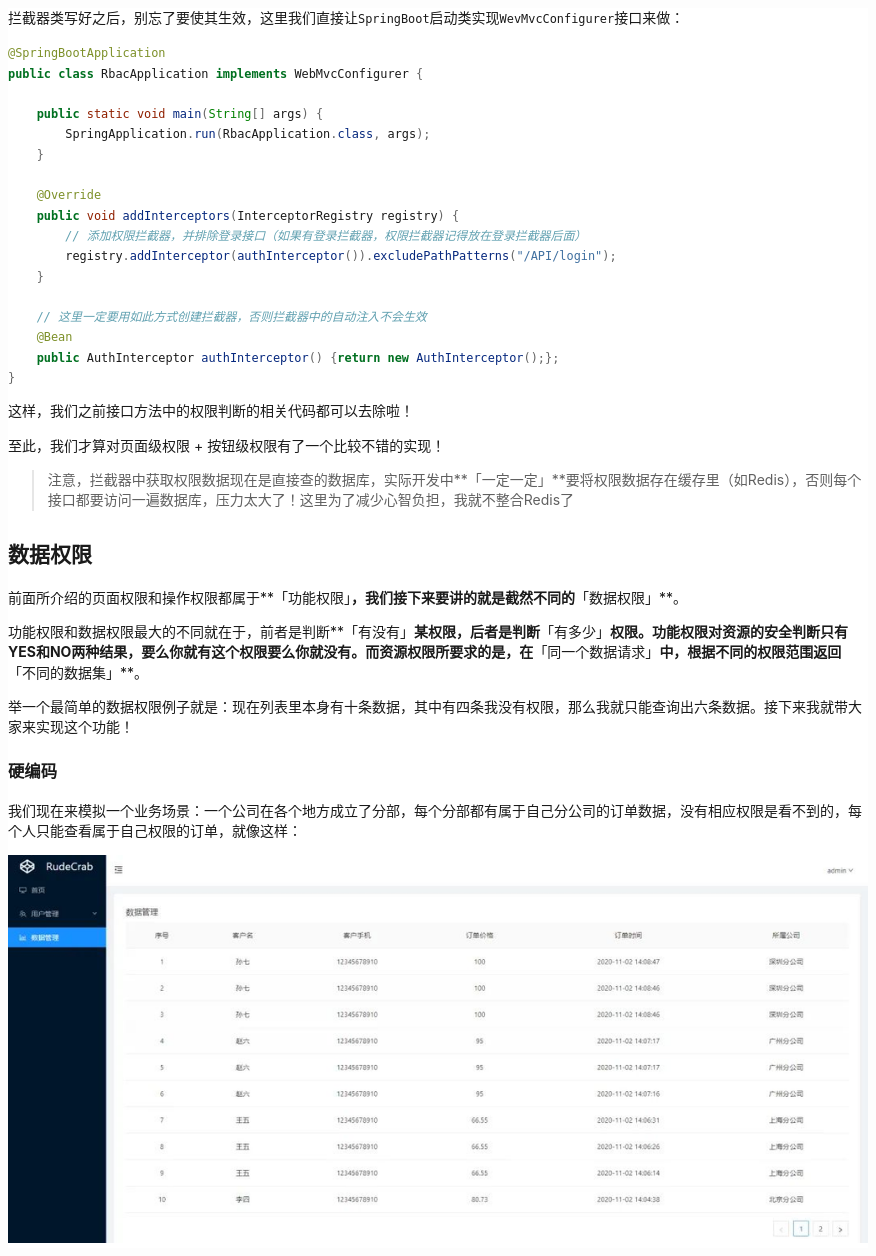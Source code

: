 拦截器类写好之后，别忘了要使其生效，这里我们直接让`SpringBoot`启动类实现`WevMvcConfigurer`接口来做：

```java
@SpringBootApplication
public class RbacApplication implements WebMvcConfigurer {

    public static void main(String[] args) {
        SpringApplication.run(RbacApplication.class, args);
    }

    @Override
    public void addInterceptors(InterceptorRegistry registry) {
        // 添加权限拦截器，并排除登录接口（如果有登录拦截器，权限拦截器记得放在登录拦截器后面）
        registry.addInterceptor(authInterceptor()).excludePathPatterns("/API/login");
    }
 
    // 这里一定要用如此方式创建拦截器，否则拦截器中的自动注入不会生效
    @Bean
    public AuthInterceptor authInterceptor() {return new AuthInterceptor();};
}
```

这样，我们之前接口方法中的权限判断的相关代码都可以去除啦！

至此，我们才算对页面级权限 + 按钮级权限有了一个比较不错的实现！

> 注意，拦截器中获取权限数据现在是直接查的数据库，实际开发中**「一定一定」**要将权限数据存在缓存里（如Redis），否则每个接口都要访问一遍数据库，压力太大了！这里为了减少心智负担，我就不整合Redis了

## 数据权限

前面所介绍的页面权限和操作权限都属于**「功能权限」**，我们接下来要讲的就是截然不同的**「数据权限」**。

功能权限和数据权限最大的不同就在于，前者是判断**「有没有」**某权限，后者是判断**「有多少」**权限。功能权限对资源的安全判断只有YES和NO两种结果，要么你就有这个权限要么你就没有。而资源权限所要求的是，在**「同一个数据请求」**中，根据不同的权限范围返回**「不同的数据集」**。

举一个最简单的数据权限例子就是：现在列表里本身有十条数据，其中有四条我没有权限，那么我就只能查询出六条数据。接下来我就带大家来实现这个功能！

### 硬编码

我们现在来模拟一个业务场景：一个公司在各个地方成立了分部，每个分部都有属于自己分公司的订单数据，没有相应权限是看不到的，每个人只能查看属于自己权限的订单，就像这样：

![Image](3.项目实践_一文带你搞定页面权限、按钮权限以及数据权限.assets/32.jpg)
